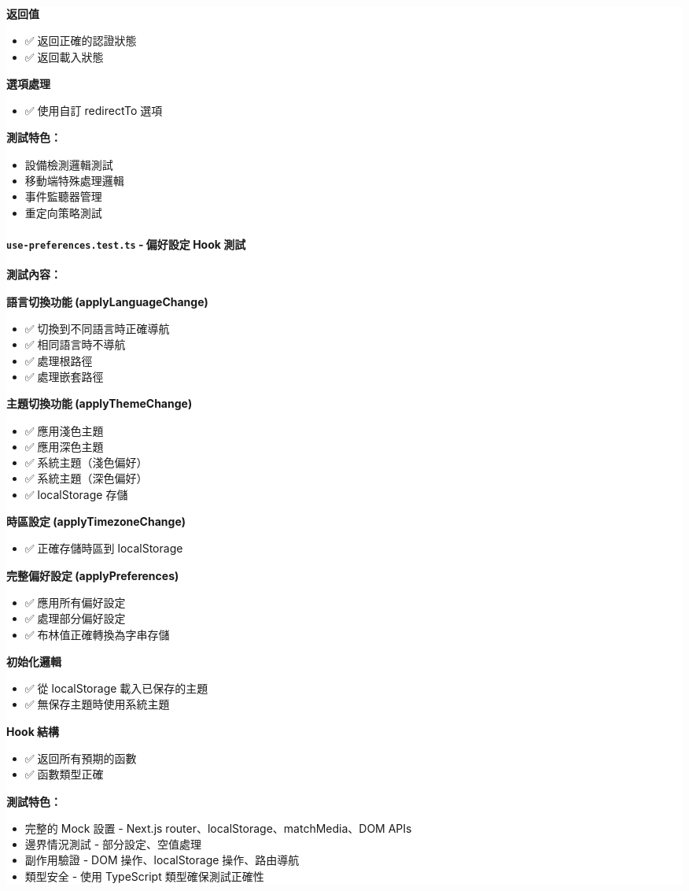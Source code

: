 **返回值**

- ✅ 返回正確的認證狀態
- ✅ 返回載入狀態

**選項處理**

- ✅ 使用自訂 redirectTo 選項

**測試特色：**

- 設備檢測邏輯測試
- 移動端特殊處理邏輯
- 事件監聽器管理
- 重定向策略測試

#### `use-preferences.test.ts` - 偏好設定 Hook 測試

**測試內容：**

**語言切換功能 (applyLanguageChange)**

- ✅ 切換到不同語言時正確導航
- ✅ 相同語言時不導航
- ✅ 處理根路徑
- ✅ 處理嵌套路徑

**主題切換功能 (applyThemeChange)**

- ✅ 應用淺色主題
- ✅ 應用深色主題
- ✅ 系統主題（淺色偏好）
- ✅ 系統主題（深色偏好）
- ✅ localStorage 存儲

**時區設定 (applyTimezoneChange)**

- ✅ 正確存儲時區到 localStorage

**完整偏好設定 (applyPreferences)**

- ✅ 應用所有偏好設定
- ✅ 處理部分偏好設定
- ✅ 布林值正確轉換為字串存儲

**初始化邏輯**

- ✅ 從 localStorage 載入已保存的主題
- ✅ 無保存主題時使用系統主題

**Hook 結構**

- ✅ 返回所有預期的函數
- ✅ 函數類型正確

**測試特色：**

- 完整的 Mock 設置 - Next.js router、localStorage、matchMedia、DOM APIs
- 邊界情況測試 - 部分設定、空值處理
- 副作用驗證 - DOM 操作、localStorage 操作、路由導航
- 類型安全 - 使用 TypeScript 類型確保測試正確性
